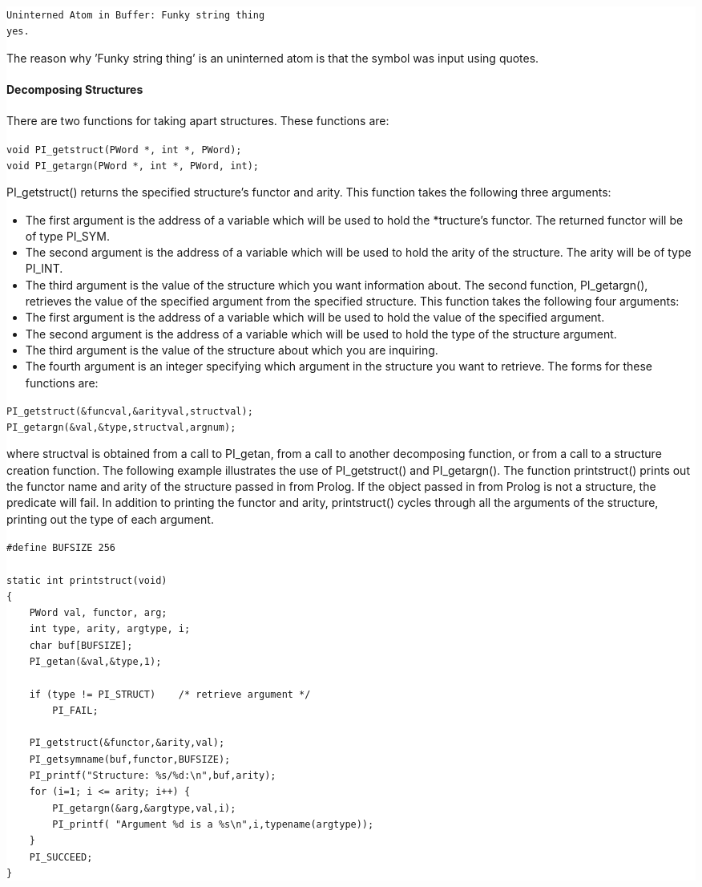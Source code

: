 ````
Uninterned Atom in Buffer: Funky string thing
yes.
````
The reason why ’Funky string thing’ is an uninterned atom is that the symbol was input using quotes.

#### Decomposing Structures

There are two functions for taking apart structures. These functions are:
````
void PI_getstruct(PWord *, int *, PWord);
void PI_getargn(PWord *, int *, PWord, int);
````
PI_getstruct() returns the specified structure’s functor and arity. This function takes the following three arguments:
* The first argument is the address of a variable which will be used to hold the
*tructure’s functor. The returned functor will be of type PI_SYM.
* The second argument is the address of a variable which will be used to hold
the arity of the structure. The arity will be of type PI_INT.
* The third argument is the value of the structure which you want information
about.
The second function, PI_getargn(), retrieves the value of the specified argument from the specified structure. This function takes the following four arguments:
* The first argument is the address of a variable which will be used to hold the
value of the specified argument.
* The second argument is the address of a variable which will be used to hold
the type of the structure argument.
* The third argument is the value of the structure about which you are inquiring.
* The fourth argument is an integer specifying which argument in the structure you want to retrieve.
The forms for these functions are:
````
PI_getstruct(&funcval,&arityval,structval);
PI_getargn(&val,&type,structval,argnum);
````
where structval is obtained from a call to PI_getan, from a call to another decomposing function, or from a call to a structure creation function. The following
example illustrates the use of PI_getstruct() and PI_getargn(). The function printstruct() prints out the functor name and arity of the structure passed
in from Prolog. If the object passed in from Prolog is not a structure, the predicate
will fail. In addition to printing the functor and arity, printstruct() cycles
through all the arguments of the structure, printing out the type of each argument.
````
#define BUFSIZE 256

static int printstruct(void)
{
    PWord val, functor, arg;
    int type, arity, argtype, i;
    char buf[BUFSIZE];
    PI_getan(&val,&type,1);

    if (type != PI_STRUCT)    /* retrieve argument */
        PI_FAIL;

    PI_getstruct(&functor,&arity,val);
    PI_getsymname(buf,functor,BUFSIZE);
    PI_printf("Structure: %s/%d:\n",buf,arity);
    for (i=1; i <= arity; i++) {
        PI_getargn(&arg,&argtype,val,i);
        PI_printf( "Argument %d is a %s\n",i,typename(argtype));
    }
    PI_SUCCEED;
}
````
